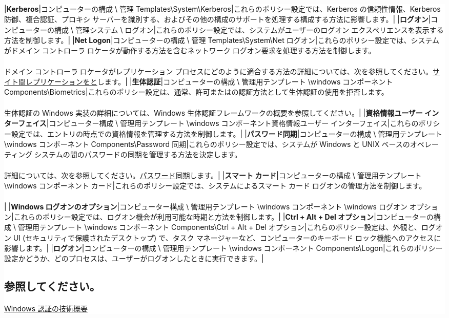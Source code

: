 |**Kerberos**|コンピューターの構成 \ 管理 Templates\System\Kerberos|これらのポリシー設定では、Kerberos の信頼性情報、Kerberos 防御、複合認証、プロキシ サーバーを識別する、およびその他の構成のサポートを処理する構成する方法に影響します。|
|**ログオン**|コンピューターの構成 \ 管理システム \ ログオン|これらのポリシー設定では、システムがユーザーのログオン エクスペリエンスを表示する方法を制御します。|
|**Net Logon**|コンピューターの構成 \ 管理 Templates\System\Net ログオン|これらのポリシー設定では、システムがドメイン コントローラ ロケータが動作する方法を含むネットワーク ログオン要求を処理する方法を制御します。<br /><br />ドメイン コントローラ ロケータがレプリケーション プロセスにどのように適合する方法の詳細については、次を参照してください。[サイト間レプリケーションをと](https://technet.microsoft.com/library/cc771251.aspx)します。|
|**生体認証**|コンピューターの構成 \ 管理用テンプレート \windows コンポーネント Components\Biometrics|これらのポリシー設定は、通常、許可またはの認証方法として生体認証の使用を拒否します。<br /><br />生体認証の Windows 実装の詳細については、Windows 生体認証フレームワークの概要を参照してください。|
|**資格情報ユーザー インターフェイス**|コンピューター構成 \ 管理用テンプレート \windows コンポーネント資格情報ユーザー インターフェイス|これらのポリシー設定では、エントリの時点での資格情報を管理する方法を制御します。|
|**パスワード同期**|コンピューターの構成 \ 管理用テンプレート \windows コンポーネント Components\Password 同期|これらのポリシー設定では、システムが Windows と UNIX ベースのオペレーティング システムの間のパスワードの同期を管理する方法を決定します。<br /><br />詳細については、次を参照してください。[パスワード同期](https://technet.microsoft.com/library/cc732609.aspx)します。|
|**スマート カード**|コンピューターの構成 \ 管理用テンプレート \windows コンポーネント カード|これらのポリシー設定では、システムによるスマート カード ログオンの管理方法を制御します。<br /><br />|
|**Windows ログオンのオプション**|コンピューター構成 \ 管理用テンプレート \windows コンポーネント \windows ログオン オプション|これらのポリシー設定では、ログオン機会が利用可能な時期と方法を制御します。|
|**Ctrl + Alt + Del オプション**|コンピューターの構成 \ 管理用テンプレート \windows コンポーネント Components\Ctrl + Alt + Del オプション|これらのポリシー設定は、外観と、ログオン UI (セキュリティで保護されたデスクトップ) で、タスク マネージャーなど、コンピューターのキーボード ロック機能へのアクセスに影響します。|
|**ログオン**|コンピューターの構成 \ 管理用テンプレート \windows コンポーネント Components\Logon|これらのポリシー設定かどうか、どのプロセスは、ユーザーがログオンしたときに実行できます。|

## <a name="see-also"></a>参照してください。
[Windows 認証の技術概要](windows-authentication-technical-overview.md)


